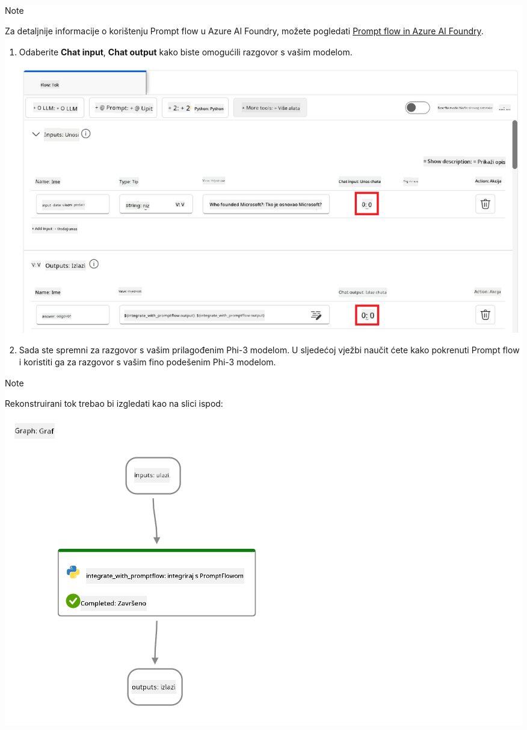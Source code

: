 > [!NOTE]
> Za detaljnije informacije o korištenju Prompt flow u Azure AI Foundry, možete pogledati [Prompt flow in Azure AI Foundry](https://learn.microsoft.com/azure/ai-studio/how-to/prompt-flow).

1. Odaberite **Chat input**, **Chat output** kako biste omogućili razgovor s vašim modelom.

    ![Input Output.](../../../../../../translated_images/08-17-select-input-output.64dbb39bbe59d03ba022a21159e51d544c6e063e73c10e772c942d4e44da0d30.hr.png)

1. Sada ste spremni za razgovor s vašim prilagođenim Phi-3 modelom. U sljedećoj vježbi naučit ćete kako pokrenuti Prompt flow i koristiti ga za razgovor s vašim fino podešenim Phi-3 modelom.

> [!NOTE]
>
> Rekonstruirani tok trebao bi izgledati kao na slici ispod:
>
> ![Flow example.](../../../../../../translated_images/08-18-graph-example.d6457533952e690c10b7375192511a8e2aba847e442b294a2e65d88ffac8f63b.hr.png)